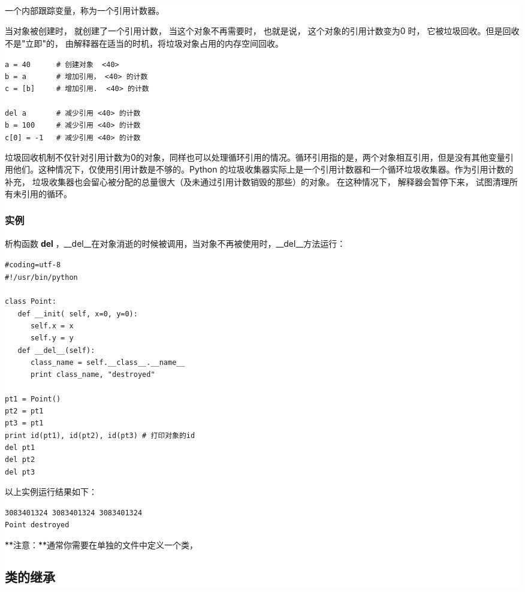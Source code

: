 一个内部跟踪变量，称为一个引用计数器。

当对象被创建时， 就创建了一个引用计数， 当这个对象不再需要时， 也就是说， 这个对象的引用计数变为0 时， 它被垃圾回收。但是回收不是"立即"的， 由解释器在适当的时机，将垃圾对象占用的内存空间回收。


    a = 40      # 创建对象  <40>
    b = a       # 增加引用， <40> 的计数
    c = [b]     # 增加引用.  <40> 的计数

    del a       # 减少引用 <40> 的计数
    b = 100     # 减少引用 <40> 的计数
    c[0] = -1   # 减少引用 <40> 的计数



垃圾回收机制不仅针对引用计数为0的对象，同样也可以处理循环引用的情况。循环引用指的是，两个对象相互引用，但是没有其他变量引用他们。这种情况下，仅使用引用计数是不够的。Python 的垃圾收集器实际上是一个引用计数器和一个循环垃圾收集器。作为引用计数的补充， 垃圾收集器也会留心被分配的总量很大（及未通过引用计数销毁的那些）的对象。 在这种情况下， 解释器会暂停下来， 试图清理所有未引用的循环。


### 实例


析构函数 __del__ ，__del__在对象消逝的时候被调用，当对象不再被使用时，__del__方法运行：


    #coding=utf-8
    #!/usr/bin/python

    class Point:
       def __init( self, x=0, y=0):
          self.x = x
          self.y = y
       def __del__(self):
          class_name = self.__class__.__name__
          print class_name, "destroyed"

    pt1 = Point()
    pt2 = pt1
    pt3 = pt1
    print id(pt1), id(pt2), id(pt3) # 打印对象的id
    del pt1
    del pt2
    del pt3



以上实例运行结果如下：


    3083401324 3083401324 3083401324
    Point destroyed



**注意：**通常你需要在单独的文件中定义一个类，


## 类的继承


